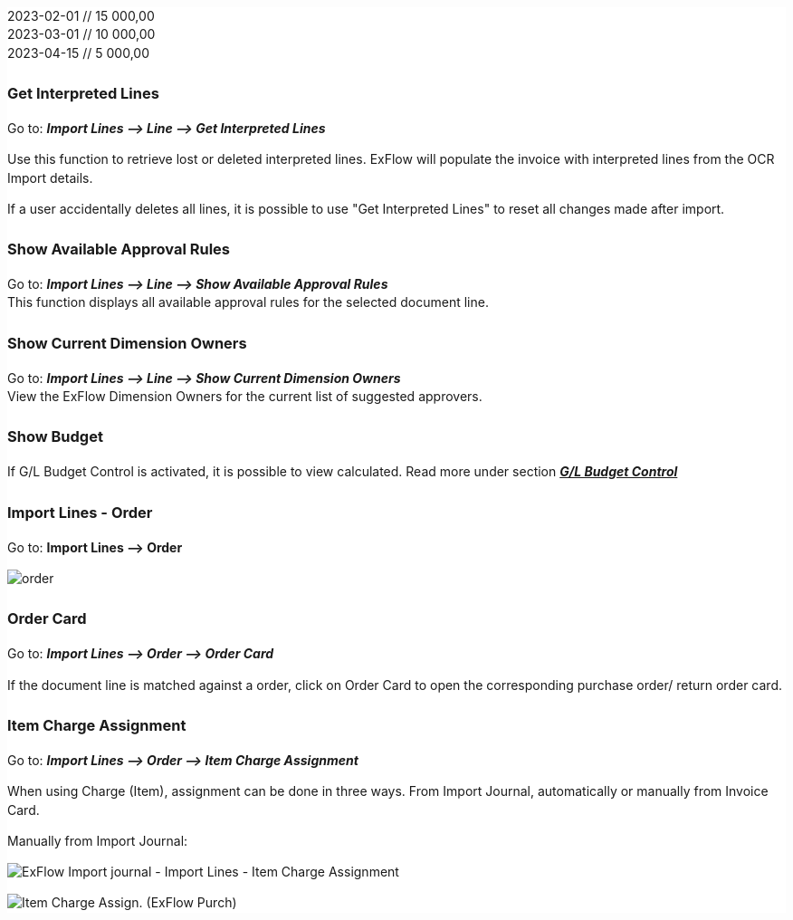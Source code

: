 2023-02-01 // 15 000,00<br/>
2023-03-01 // 10 000,00<br/>
2023-04-15 // 5 000,00

### Get Interpreted Lines
Go to: ***Import Lines --> Line --> Get Interpreted Lines***<br/>

Use this function to retrieve lost or deleted interpreted lines. ExFlow will populate the invoice with interpreted lines from the OCR Import details.

If a user accidentally deletes all lines, it is possible to use "Get Interpreted Lines" to reset all changes made after import.


### Show Available Approval Rules
Go to: ***Import Lines --> Line --> Show Available Approval Rules***<br/>
This function displays all available approval rules for the selected document line.

### Show Current Dimension Owners
Go to: ***Import Lines --> Line --> Show Current Dimension Owners***<br/>
View the ExFlow Dimension Owners for the current list of suggested approvers.


### Show Budget
If G/L Budget Control is activated, it is possible to view calculated.
Read more under section [***G/L Budget Control***](https://docs.signupsoftware.com/business-central/docs/user-manual/business-functionality/gl-budget-control)

### Import Lines - Order

Go to: **Import Lines --> Order**

![order](@site/static/img/media/import-line-order-001.png)

### Order Card
Go to: ***Import Lines --> Order --> Order Card***

If the document line is matched against a order, click on Order Card to open the corresponding purchase order/ return order card.<br/>

### Item Charge Assignment
Go to: ***Import Lines --> Order --> Item Charge Assignment***<br/>

When using Charge (Item), assignment can be done in three ways. From Import Journal, automatically or manually from Invoice Card.

Manually from Import Journal: <br/>


![ExFlow Import journal - Import Lines - Item Charge Assignment](@site/static/img/media/image204.png)

![Item Charge Assign. (ExFlow Purch)](@site/static/img/media/image205.png)
